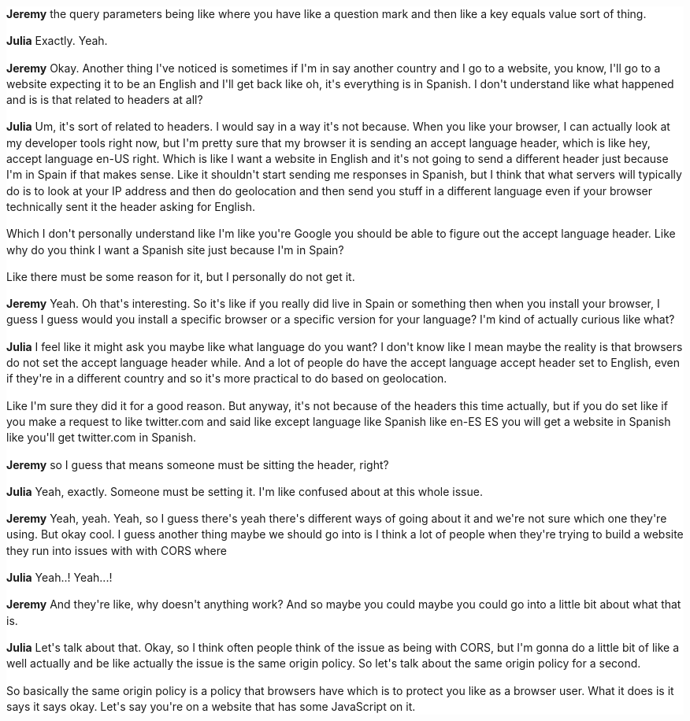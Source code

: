 **Jeremy** the query parameters being like where you have like a question mark and then like a key equals value sort of thing. 

**Julia** Exactly. Yeah. 

**Jeremy** Okay. Another thing I've noticed is sometimes if I'm in say another country and I go to a website, you know, I'll go to a website expecting it to be an English and I'll get back like oh, it's everything is in Spanish. I don't understand like what happened and is is that related to headers at all? 

**Julia** Um, it's sort of related to headers. I would say in a way it's not because. When you like your browser, I can actually look at my developer tools right now, but I'm pretty sure that my browser it is sending an accept language header, which is like hey, accept language en-US right. Which is like I want a website in English and it's not going to send a different header just because I'm in Spain if that makes sense. Like it shouldn't start sending me responses in Spanish, but I think that what servers will typically do is to look at your IP address and then do geolocation and then send you stuff in a different language even if your browser technically sent it the header asking for English. 

Which I don't personally understand like I'm like you're Google you should be able to figure out the accept language header. Like why do you think I want a Spanish site just because I'm in Spain?

Like there must be some reason for it, but I personally do not get it.

**Jeremy** Yeah. Oh that's interesting. So it's like if you really did live in Spain or something then when you install your browser, I guess I guess would you install a specific browser or a specific version for your language? I'm kind of actually curious like what?

**Julia** I feel like it might ask you maybe like what language do you want? I don't know like I mean maybe the reality is that browsers do not set the accept language header while. And a lot of people do have the accept language accept header set to English, even if they're in a different country and so it's more practical to do based on geolocation.

Like I'm sure they did it for a good reason. But anyway, it's not because of the headers this time actually, but if you do set like if you make a request to like twitter.com and said like except language like Spanish like en-ES ES you will get a website in Spanish like you'll get twitter.com in Spanish.

**Jeremy** so I guess that means someone must be sitting the header, right?

**Julia** Yeah, exactly. Someone must be setting it. I'm like confused about at this whole issue.

**Jeremy** Yeah, yeah. Yeah, so I guess there's yeah there's different ways of going about it and we're not sure which one they're using. But okay cool. I guess another thing maybe we should go into is I think a lot of people when they're trying to build a website they run into issues with with CORS where 

**Julia** Yeah..! Yeah...!

**Jeremy** And they're like, why doesn't anything work? And so maybe you could maybe you could go into a little bit about what that is. 

**Julia** Let's talk about that. Okay, so I think often people think of the issue as being with CORS, but I'm gonna do a little bit of like a well actually and be like actually the issue is the same origin policy. So let's talk about the same origin policy for a second. 

So basically the same origin policy is a policy that browsers have which is to protect you like as a browser user. What it does is it says it says okay. Let's say you're on a website that has some JavaScript on it. 
